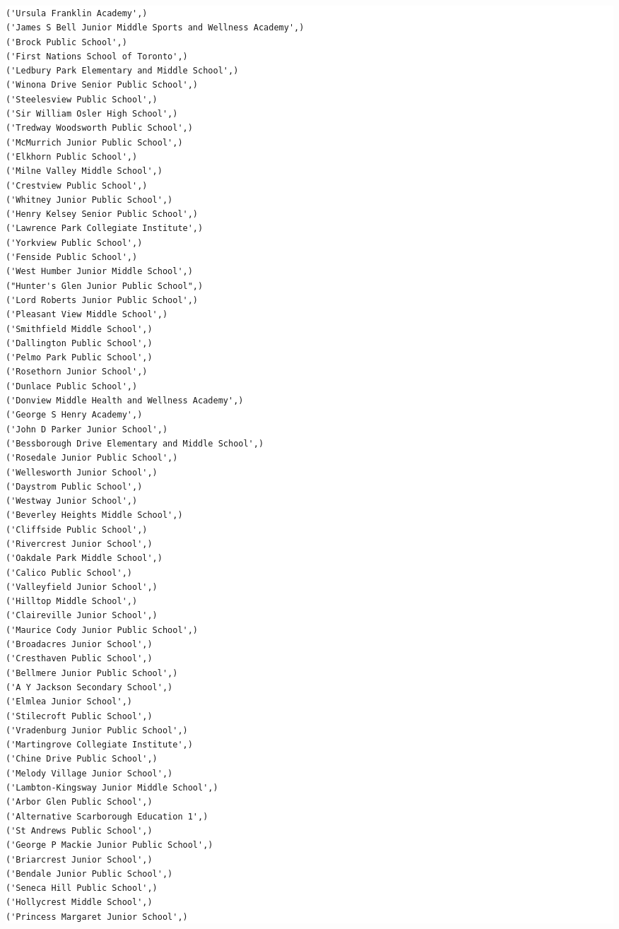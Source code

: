     ('Ursula Franklin Academy',)
    ('James S Bell Junior Middle Sports and Wellness Academy',)
    ('Brock Public School',)
    ('First Nations School of Toronto',)
    ('Ledbury Park Elementary and Middle School',)
    ('Winona Drive Senior Public School',)
    ('Steelesview Public School',)
    ('Sir William Osler High School',)
    ('Tredway Woodsworth Public School',)
    ('McMurrich Junior Public School',)
    ('Elkhorn Public School',)
    ('Milne Valley Middle School',)
    ('Crestview Public School',)
    ('Whitney Junior Public School',)
    ('Henry Kelsey Senior Public School',)
    ('Lawrence Park Collegiate Institute',)
    ('Yorkview Public School',)
    ('Fenside Public School',)
    ('West Humber Junior Middle School',)
    ("Hunter's Glen Junior Public School",)
    ('Lord Roberts Junior Public School',)
    ('Pleasant View Middle School',)
    ('Smithfield Middle School',)
    ('Dallington Public School',)
    ('Pelmo Park Public School',)
    ('Rosethorn Junior School',)
    ('Dunlace Public School',)
    ('Donview Middle Health and Wellness Academy',)
    ('George S Henry Academy',)
    ('John D Parker Junior School',)
    ('Bessborough Drive Elementary and Middle School',)
    ('Rosedale Junior Public School',)
    ('Wellesworth Junior School',)
    ('Daystrom Public School',)
    ('Westway Junior School',)
    ('Beverley Heights Middle School',)
    ('Cliffside Public School',)
    ('Rivercrest Junior School',)
    ('Oakdale Park Middle School',)
    ('Calico Public School',)
    ('Valleyfield Junior School',)
    ('Hilltop Middle School',)
    ('Claireville Junior School',)
    ('Maurice Cody Junior Public School',)
    ('Broadacres Junior School',)
    ('Cresthaven Public School',)
    ('Bellmere Junior Public School',)
    ('A Y Jackson Secondary School',)
    ('Elmlea Junior School',)
    ('Stilecroft Public School',)
    ('Vradenburg Junior Public School',)
    ('Martingrove Collegiate Institute',)
    ('Chine Drive Public School',)
    ('Melody Village Junior School',)
    ('Lambton-Kingsway Junior Middle School',)
    ('Arbor Glen Public School',)
    ('Alternative Scarborough Education 1',)
    ('St Andrews Public School',)
    ('George P Mackie Junior Public School',)
    ('Briarcrest Junior School',)
    ('Bendale Junior Public School',)
    ('Seneca Hill Public School',)
    ('Hollycrest Middle School',)
    ('Princess Margaret Junior School',)